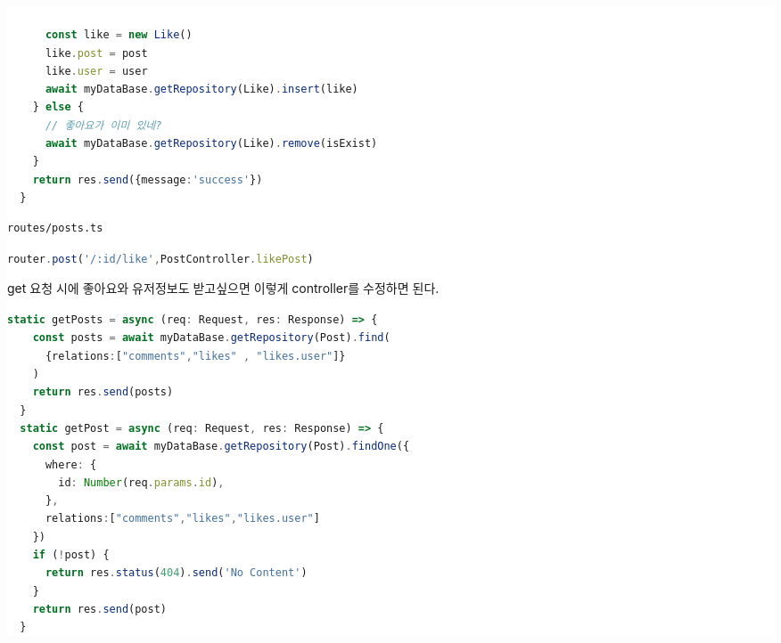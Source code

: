 ```ts

      const like = new Like()
      like.post = post
      like.user = user 
      await myDataBase.getRepository(Like).insert(like)
    } else {
      // 좋아요가 이미 있네?
      await myDataBase.getRepository(Like).remove(isExist)
    }
    return res.send({message:'success'})
  }
```

`routes/posts.ts`
```ts
router.post('/:id/like',PostController.likePost)
```

get 요청 시에 좋아요와 유저정보도 받고싶으면 이렇게 controller를 수정하면 된다.

```ts
static getPosts = async (req: Request, res: Response) => {
    const posts = await myDataBase.getRepository(Post).find(
      {relations:["comments","likes" , "likes.user"]}
    )
    return res.send(posts)
  }
  static getPost = async (req: Request, res: Response) => {
    const post = await myDataBase.getRepository(Post).findOne({
      where: {
        id: Number(req.params.id),
      },
      relations:["comments","likes","likes.user"]
    })
    if (!post) {
      return res.status(404).send('No Content')
    }
    return res.send(post)
  }
```




